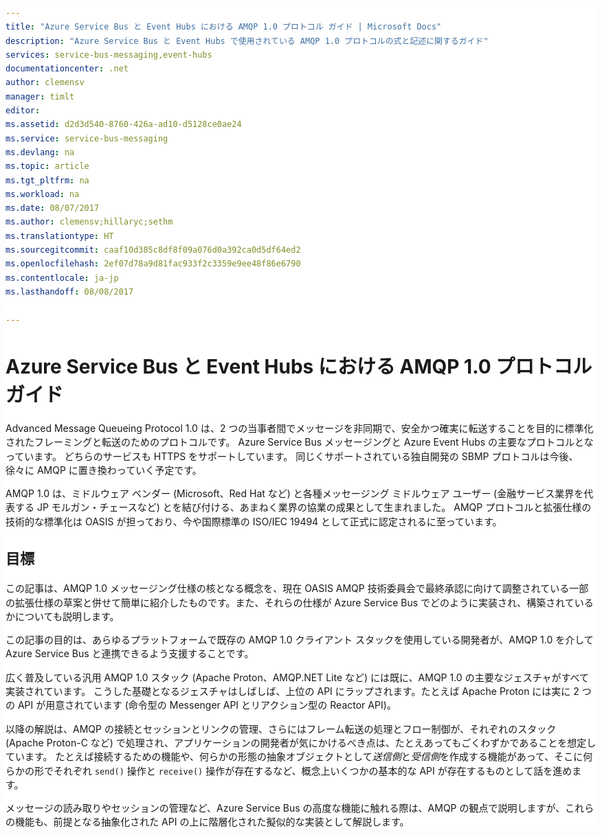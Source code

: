 ```yaml
---
title: "Azure Service Bus と Event Hubs における AMQP 1.0 プロトコル ガイド | Microsoft Docs"
description: "Azure Service Bus と Event Hubs で使用されている AMQP 1.0 プロトコルの式と記述に関するガイド"
services: service-bus-messaging,event-hubs
documentationcenter: .net
author: clemensv
manager: timlt
editor: 
ms.assetid: d2d3d540-8760-426a-ad10-d5128ce0ae24
ms.service: service-bus-messaging
ms.devlang: na
ms.topic: article
ms.tgt_pltfrm: na
ms.workload: na
ms.date: 08/07/2017
ms.author: clemensv;hillaryc;sethm
ms.translationtype: HT
ms.sourcegitcommit: caaf10d385c8df8f09a076d0a392ca0d5df64ed2
ms.openlocfilehash: 2ef07d78a9d81fac933f2c3359e9ee48f86e6790
ms.contentlocale: ja-jp
ms.lasthandoff: 08/08/2017

---
```

# Azure Service Bus と Event Hubs における AMQP 1.0 プロトコル ガイド

Advanced Message Queueing Protocol 1.0 は、2 つの当事者間でメッセージを非同期で、安全かつ確実に転送することを目的に標準化されたフレーミングと転送のためのプロトコルです。 Azure Service Bus メッセージングと Azure Event Hubs の主要なプロトコルとなっています。 どちらのサービスも HTTPS をサポートしています。 同じくサポートされている独自開発の SBMP プロトコルは今後、徐々に AMQP に置き換わっていく予定です。

AMQP 1.0 は、ミドルウェア ベンダー (Microsoft、Red Hat など) と各種メッセージング ミドルウェア ユーザー (金融サービス業界を代表する JP モルガン・チェースなど) とを結び付ける、あまねく業界の協業の成果として生まれました。 AMQP プロトコルと拡張仕様の技術的な標準化は OASIS が担っており、今や国際標準の ISO/IEC 19494 として正式に認定されるに至っています。

## 目標

この記事は、AMQP 1.0 メッセージング仕様の核となる概念を、現在 OASIS AMQP 技術委員会で最終承認に向けて調整されている一部の拡張仕様の草案と併せて簡単に紹介したものです。また、それらの仕様が Azure Service Bus でどのように実装され、構築されているかについても説明します。

この記事の目的は、あらゆるプラットフォームで既存の AMQP 1.0 クライアント スタックを使用している開発者が、AMQP 1.0 を介して Azure Service Bus と連携できるよう支援することです。

広く普及している汎用 AMQP 1.0 スタック (Apache Proton、AMQP.NET Lite など) には既に、AMQP 1.0 の主要なジェスチャがすべて実装されています。 こうした基礎となるジェスチャはしばしば、上位の API にラップされます。たとえば Apache Proton には実に 2 つの API が用意されています (命令型の Messenger API とリアクション型の Reactor API)。

以降の解説は、AMQP の接続とセッションとリンクの管理、さらにはフレーム転送の処理とフロー制御が、それぞれのスタック (Apache Proton-C など) で処理され、アプリケーションの開発者が気にかけるべき点は、たとえあってもごくわずかであることを想定しています。 たとえば接続するための機能や、何らかの形態の抽象オブジェクトとして*送信側*と*受信側*を作成する機能があって、そこに何らかの形でそれぞれ `send()` 操作と `receive()` 操作が存在するなど、概念上いくつかの基本的な API が存在するものとして話を進めます。

メッセージの読み取りやセッションの管理など、Azure Service Bus の高度な機能に触れる際は、AMQP の観点で説明しますが、これらの機能も、前提となる抽象化された API の上に階層化された擬似的な実装として解説します。
